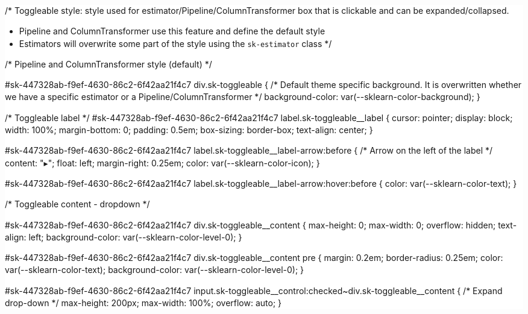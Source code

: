 
  /* Toggleable style: style used for estimator/Pipeline/ColumnTransformer box that is
  clickable and can be expanded/collapsed.
  - Pipeline and ColumnTransformer use this feature and define the default style
  - Estimators will overwrite some part of the style using the `sk-estimator` class
  */

  /* Pipeline and ColumnTransformer style (default) */

  #sk-447328ab-f9ef-4630-86c2-6f42aa21f4c7 div.sk-toggleable {
    /* Default theme specific background. It is overwritten whether we have a
    specific estimator or a Pipeline/ColumnTransformer */
    background-color: var(--sklearn-color-background);
  }

  /* Toggleable label */
  #sk-447328ab-f9ef-4630-86c2-6f42aa21f4c7 label.sk-toggleable__label {
    cursor: pointer;
    display: block;
    width: 100%;
    margin-bottom: 0;
    padding: 0.5em;
    box-sizing: border-box;
    text-align: center;
  }

  #sk-447328ab-f9ef-4630-86c2-6f42aa21f4c7 label.sk-toggleable__label-arrow:before {
    /* Arrow on the left of the label */
    content: "▸";
    float: left;
    margin-right: 0.25em;
    color: var(--sklearn-color-icon);
  }

  #sk-447328ab-f9ef-4630-86c2-6f42aa21f4c7 label.sk-toggleable__label-arrow:hover:before {
    color: var(--sklearn-color-text);
  }

  /* Toggleable content - dropdown */

  #sk-447328ab-f9ef-4630-86c2-6f42aa21f4c7 div.sk-toggleable__content {
    max-height: 0;
    max-width: 0;
    overflow: hidden;
    text-align: left;
    background-color: var(--sklearn-color-level-0);
  }

  #sk-447328ab-f9ef-4630-86c2-6f42aa21f4c7 div.sk-toggleable__content pre {
    margin: 0.2em;
    border-radius: 0.25em;
    color: var(--sklearn-color-text);
    background-color: var(--sklearn-color-level-0);
  }

  #sk-447328ab-f9ef-4630-86c2-6f42aa21f4c7 input.sk-toggleable__control:checked~div.sk-toggleable__content {
    /* Expand drop-down */
    max-height: 200px;
    max-width: 100%;
    overflow: auto;
  }
